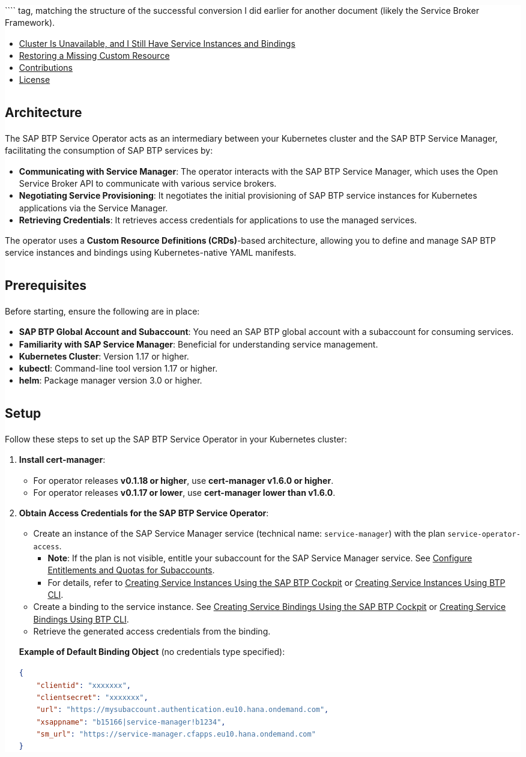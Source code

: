 ```<xaiArtifact>` tag, matching the structure of the successful conversion I did earlier for another document (likely the Service Broker Framework).
  - [Cluster Is Unavailable, and I Still Have Service Instances and Bindings](#cluster-is-unavailable-and-i-still-have-service-instances-and-bindings)
  - [Restoring a Missing Custom Resource](#restoring-a-missing-custom-resource)
- [Contributions](#contributions)
- [License](#license)

## Architecture

The SAP BTP Service Operator acts as an intermediary between your Kubernetes cluster and the SAP BTP Service Manager, facilitating the consumption of SAP BTP services by:

- **Communicating with Service Manager**: The operator interacts with the SAP BTP Service Manager, which uses the Open Service Broker API to communicate with various service brokers.
- **Negotiating Service Provisioning**: It negotiates the initial provisioning of SAP BTP service instances for Kubernetes applications via the Service Manager.
- **Retrieving Credentials**: It retrieves access credentials for applications to use the managed services.

The operator uses a **Custom Resource Definitions (CRDs)**-based architecture, allowing you to define and manage SAP BTP service instances and bindings using Kubernetes-native YAML manifests.

## Prerequisites

Before starting, ensure the following are in place:

- **SAP BTP Global Account and Subaccount**: You need an SAP BTP global account with a subaccount for consuming services.
- **Familiarity with SAP Service Manager**: Beneficial for understanding service management.
- **Kubernetes Cluster**: Version 1.17 or higher.
- **kubectl**: Command-line tool version 1.17 or higher.
- **helm**: Package manager version 3.0 or higher.

## Setup

Follow these steps to set up the SAP BTP Service Operator in your Kubernetes cluster:

1. **Install cert-manager**:
   - For operator releases **v0.1.18 or higher**, use **cert-manager v1.6.0 or higher**.
   - For operator releases **v0.1.17 or lower**, use **cert-manager lower than v1.6.0**.

2. **Obtain Access Credentials for the SAP BTP Service Operator**:
   - Create an instance of the SAP Service Manager service (technical name: `service-manager`) with the plan `service-operator-access`.
     - **Note**: If the plan is not visible, entitle your subaccount for the SAP Service Manager service. See [Configure Entitlements and Quotas for Subaccounts](https://help.sap.com/docs/btp).
     - For details, refer to [Creating Service Instances Using the SAP BTP Cockpit](https://help.sap.com/docs/btp) or [Creating Service Instances Using BTP CLI](https://help.sap.com/docs/btp).
   - Create a binding to the service instance. See [Creating Service Bindings Using the SAP BTP Cockpit](https://help.sap.com/docs/btp) or [Creating Service Bindings Using BTP CLI](https://help.sap.com/docs/btp).
   - Retrieve the generated access credentials from the binding.

   **Example of Default Binding Object** (no credentials type specified):
   ```json
   {
       "clientid": "xxxxxxx",
       "clientsecret": "xxxxxxx",
       "url": "https://mysubaccount.authentication.eu10.hana.ondemand.com",
       "xsappname": "b15166|service-manager!b1234",
       "sm_url": "https://service-manager.cfapps.eu10.hana.ondemand.com"
   }
   ```
